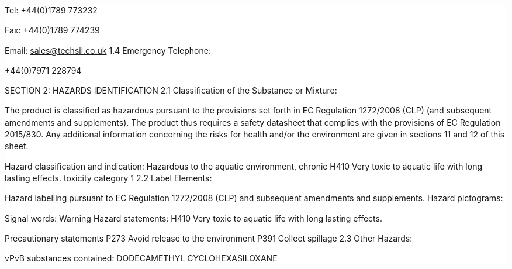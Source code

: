  
Tel: 
+44(0)1789 773232 
 
 
Fax: 
+44(0)1789 774239 
 
 
Email: 
sales@techsil.co.uk 
1.4 
Emergency 
Telephone: 
 
 
+44(0)7971 228794 
 
SECTION 2: 
HAZARDS IDENTIFICATION 
2.1 
Classification of the Substance or Mixture:  
 
The product is classified as hazardous pursuant to the provisions set forth in EC Regulation 1272/2008 (CLP) 
(and subsequent amendments and supplements). The product thus requires a safety datasheet that 
complies with the provisions of EC Regulation 2015/830. 
Any additional information concerning the risks for health and/or the environment are given in sections 11 
and 12 of this sheet. 
 
Hazard classification and indication: 
Hazardous to the aquatic environment, chronic        H410  Very toxic to aquatic life with long lasting effects. 
toxicity category 1 
2.2 
Label Elements: 
 
Hazard labelling pursuant to EC Regulation 1272/2008 (CLP) and subsequent amendments and 
supplements. 
Hazard pictograms: 
 
Signal words: 
Warning 
Hazard statements: 
H410 
Very toxic to aquatic life with long lasting effects. 
 
Precautionary statements 
P273 
Avoid release to the environment 
P391 
Collect spillage 
2.3 
Other Hazards: 
 
 
vPvB substances contained: 
DODECAMETHYL CYCLOHEXASILOXANE 
 